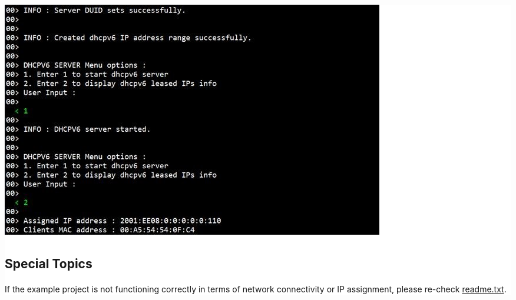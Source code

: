 ![dhcpv6_server_rtt_output](images/dhcpv6_server_rtt_log1.jpg "DHCPv6 Server RTT Log")

## Special Topics ##
If the example project is not functioning correctly in terms of network connectivity or IP assignment, please re-check [readme.txt](./readme.txt).
